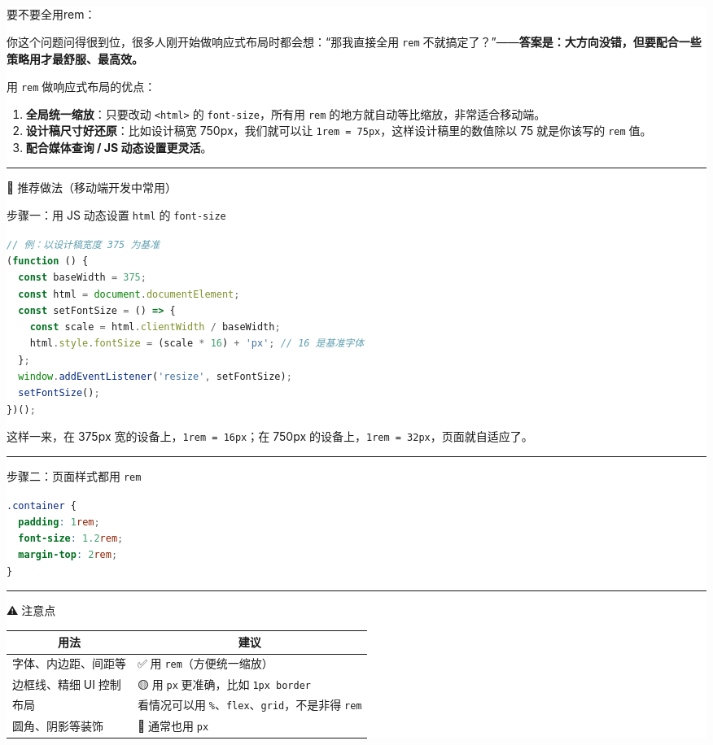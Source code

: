 

要不要全用rem：

你这个问题问得很到位，很多人刚开始做响应式布局时都会想：“那我直接全用 `rem` 不就搞定了？”——**答案是：大方向没错，但要配合一些策略用才最舒服、最高效。**

 用 `rem` 做响应式布局的优点：

1. **全局统一缩放**：只要改动 `<html>` 的 `font-size`，所有用 `rem` 的地方就自动等比缩放，非常适合移动端。
2. **设计稿尺寸好还原**：比如设计稿宽 750px，我们就可以让 `1rem = 75px`，这样设计稿里的数值除以 75 就是你该写的 `rem` 值。
3. **配合媒体查询 / JS 动态设置更灵活**。

------

🧠 推荐做法（移动端开发中常用）

步骤一：用 JS 动态设置 `html` 的 `font-size`

```js
// 例：以设计稿宽度 375 为基准
(function () {
  const baseWidth = 375;
  const html = document.documentElement;
  const setFontSize = () => {
    const scale = html.clientWidth / baseWidth;
    html.style.fontSize = (scale * 16) + 'px'; // 16 是基准字体
  };
  window.addEventListener('resize', setFontSize);
  setFontSize();
})();
```

这样一来，在 375px 宽的设备上，`1rem = 16px`；在 750px 的设备上，`1rem = 32px`，页面就自适应了。

------

步骤二：页面样式都用 `rem`

```css
.container {
  padding: 1rem;
  font-size: 1.2rem;
  margin-top: 2rem;
}
```

------

⚠️ 注意点

| 用法                 | 建议                                             |
| -------------------- | ------------------------------------------------ |
| 字体、内边距、间距等 | ✅ 用 `rem`（方便统一缩放）                       |
| 边框线、精细 UI 控制 | 🟡 用 `px` 更准确，比如 `1px border`              |
| 布局                 | 看情况可以用 `%`、`flex`、`grid`，不是非得 `rem` |
| 圆角、阴影等装饰     | 📏 通常也用 `px`                                  |
